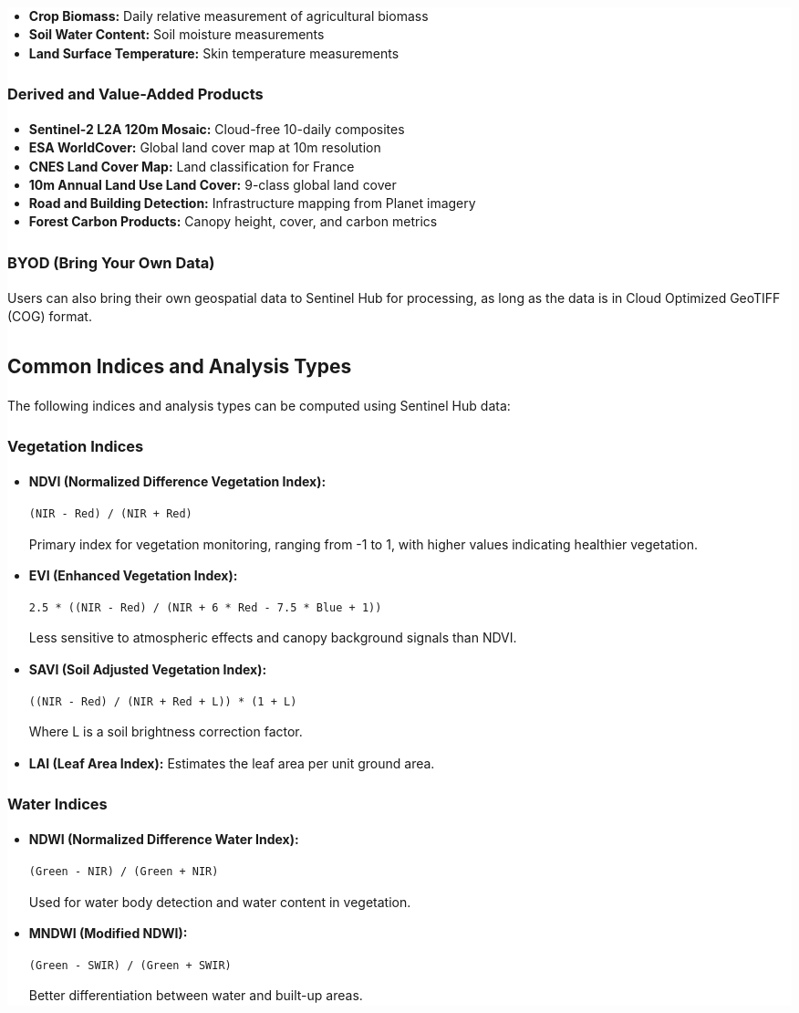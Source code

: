 - **Crop Biomass:** Daily relative measurement of agricultural biomass
- **Soil Water Content:** Soil moisture measurements
- **Land Surface Temperature:** Skin temperature measurements

### Derived and Value-Added Products

- **Sentinel-2 L2A 120m Mosaic:** Cloud-free 10-daily composites
- **ESA WorldCover:** Global land cover map at 10m resolution
- **CNES Land Cover Map:** Land classification for France
- **10m Annual Land Use Land Cover:** 9-class global land cover
- **Road and Building Detection:** Infrastructure mapping from Planet imagery
- **Forest Carbon Products:** Canopy height, cover, and carbon metrics

### BYOD (Bring Your Own Data)

Users can also bring their own geospatial data to Sentinel Hub for processing, as long as the data is in Cloud Optimized GeoTIFF (COG) format.

## Common Indices and Analysis Types

The following indices and analysis types can be computed using Sentinel Hub data:

### Vegetation Indices

- **NDVI (Normalized Difference Vegetation Index):**
  ```
  (NIR - Red) / (NIR + Red)
  ```
  Primary index for vegetation monitoring, ranging from -1 to 1, with higher values indicating healthier vegetation.

- **EVI (Enhanced Vegetation Index):**
  ```
  2.5 * ((NIR - Red) / (NIR + 6 * Red - 7.5 * Blue + 1))
  ```
  Less sensitive to atmospheric effects and canopy background signals than NDVI.

- **SAVI (Soil Adjusted Vegetation Index):**
  ```
  ((NIR - Red) / (NIR + Red + L)) * (1 + L)
  ```
  Where L is a soil brightness correction factor.

- **LAI (Leaf Area Index):**
  Estimates the leaf area per unit ground area.

### Water Indices

- **NDWI (Normalized Difference Water Index):**
  ```
  (Green - NIR) / (Green + NIR)
  ```
  Used for water body detection and water content in vegetation.

- **MNDWI (Modified NDWI):**
  ```
  (Green - SWIR) / (Green + SWIR)
  ```
  Better differentiation between water and built-up areas.
